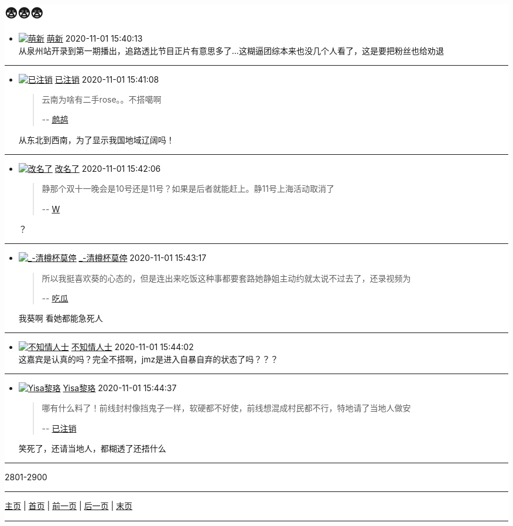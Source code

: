   😨😨😨  
---
* [![萌新](https://img3.doubanio.com/icon/u205625970-1.jpg)](https://www.douban.com/people/205625970/)    [萌新](https://www.douban.com/people/205625970/)    2020-11-01 15:40:13  
  从泉州站开录到第一期播出，追路透比节目正片有意思多了...这糊逼团综本来也没几个人看了，这是要把粉丝也给劝退  
---
* [![已注销](https://img1.doubanio.com/icon/u187860590-7.jpg)](https://www.douban.com/people/187860590/)    [已注销](https://www.douban.com/people/187860590/)    2020-11-01 15:41:08  
  >云南为啥有二手rose。。不搭噶啊  
  >
  >-- [鹧鸪](https://www.douban.com/people/2968358/)  
  
  从东北到西南，为了显示我国地域辽阔吗！  
---
* [![改名了](https://img2.doubanio.com/icon/u192157351-3.jpg)](https://www.douban.com/people/192157351/)    [改名了](https://www.douban.com/people/192157351/)    2020-11-01 15:42:06  
  >静那个双十一晚会是10号还是11号？如果是后者就能赶上。静11号上海活动取消了  
  >
  >-- [W](https://www.douban.com/people/154486190/)  
  
  ？  
---
* [![_-清樽杯莫停](https://img2.doubanio.com/icon/u161592149-2.jpg)](https://www.douban.com/people/161592149/)    [_-清樽杯莫停](https://www.douban.com/people/161592149/)    2020-11-01 15:43:17  
  >所以我挺喜欢葵的心态的，但是连出来吃饭这种事都要套路她静姐主动约就太说不过去了，还录视频为  
  >
  >-- [吃瓜](https://www.douban.com/people/219893584/)  
  
  我葵啊 看她都能急死人  
---
* [![不知情人士](https://img1.doubanio.com/icon/u4105709-27.jpg)](https://www.douban.com/people/yiyimemory/)    [不知情人士](https://www.douban.com/people/yiyimemory/)    2020-11-01 15:44:02  
  这嘉宾是认真的吗？完全不搭啊，jmz是进入自暴自弃的状态了吗？？？  
---
* [![Yisa黎珞](https://img3.doubanio.com/icon/u217273308-1.jpg)](https://www.douban.com/people/217273308/)    [Yisa黎珞](https://www.douban.com/people/217273308/)    2020-11-01 15:44:37  
  >哪有什么料了！前线封村像挡鬼子一样，软硬都不好使，前线想混成村民都不行，特地请了当地人做安  
  >
  >-- [已注销](https://www.douban.com/people/187860590/)  
  
  笑死了，还请当地人，都糊透了还捂什么  
---

2801-2900

---

[主页](./main.md "main.md") | [首页](./comments1-100.md "comments1-100.md") | [前一页](./comments2701-2800.md "comments2701-2800.md") | [后一页](./comments2901-3000.md "comments2901-3000.md") | [末页](./comments7601-7700.md "comments7601-7700.md")  

---